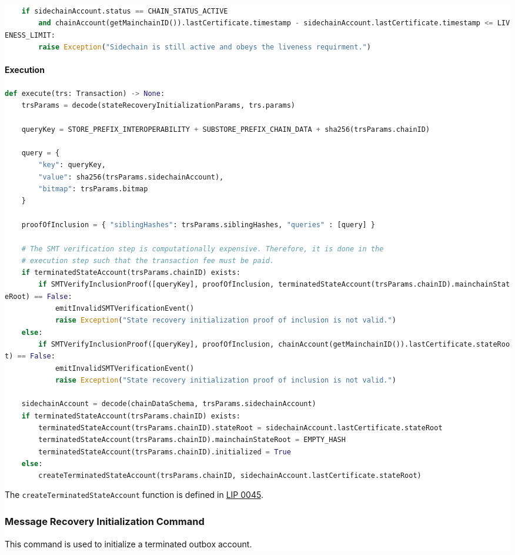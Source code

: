 ```python
    if sidechainAccount.status == CHAIN_STATUS_ACTIVE
        and chainAccount(getMainchainID()).lastCertificate.timestamp - sidechainAccount.lastCertificate.timestamp <= LIVENESS_LIMIT:
        raise Exception("Sidechain is still active and obeys the liveness requirment.")
```

#### Execution

```python
def execute(trs: Transaction) -> None:
    trsParams = decode(stateRecoveryInitializationParams, trs.params)

    queryKey = STORE_PREFIX_INTEROPERABILITY + SUBSTORE_PREFIX_CHAIN_DATA + sha256(trsParams.chainID)

    query = {
        "key": queryKey,
        "value": sha256(trsParams.sidechainAccount),
        "bitmap": trsParams.bitmap
    }

    proofOfInclusion = { "siblingHashes": trsParams.siblingHashes, "queries" : [query] }

    # The SMT verification step is computationally expensive. Therefore, it is done in the
    # execution step such that the transaction fee must be paid.
    if terminatedStateAccount(trsParams.chainID) exists:
        if SMTVerifyInclusionProof([queryKey], proofOfInclusion, terminatedStateAccount(trsParams.chainID).mainchainStateRoot) == False:
            emitInvalidSMTVerificationEvent()
            raise Exception("State recovery initialization proof of inclusion is not valid.")
    else:
        if SMTVerifyInclusionProof([queryKey], proofOfInclusion, chainAccount(getMainchainID()).lastCertificate.stateRoot) == False:
            emitInvalidSMTVerificationEvent()
            raise Exception("State recovery initialization proof of inclusion is not valid.")

    sidechainAccount = decode(chainDataSchema, trsParams.sidechainAccount)
    if terminatedStateAccount(trsParams.chainID) exists:
        terminatedStateAccount(trsParams.chainID).stateRoot = sidechainAccount.lastCertificate.stateRoot
        terminatedStateAccount(trsParams.chainID).mainchainStateRoot = EMPTY_HASH
        terminatedStateAccount(trsParams.chainID).initialized = True
    else:
        createTerminatedStateAccount(trsParams.chainID, sidechainAccount.lastCertificate.stateRoot)
```

The `createTerminatedStateAccount` function is defined in [LIP 0045][lip-0045].

### Message Recovery Initialization Command

This command is used to initialize a terminated outbox account.


[creative]: https://creativecommons.org/publicdomain/zero/1.0/
[lip-0031#appendixC]: https://github.com/LiskHQ/lips/blob/main/proposals/lip-0031.md#appendix-c-proof-of-inclusion-protocol-for-leaf-nodes
[lip-0031#appendixE]: https://github.com/LiskHQ/lips/blob/main/proposals/lip-0031.md#appendix-e-update-of-leaf-nodes
[lip-0031#proof-of-inclusion]: https://github.com/LiskHQ/lips/blob/main/proposals/lip-0031.md#proof-of-inclusion
[lip-0039]: https://github.com/LiskHQ/lips/blob/main/proposals/lip-0039.md
[lip-0039#proof-construction]: https://github.com/LiskHQ/lips/blob/main/proposals/lip-0039.md#proof-construction
[lip-0040#module-store-prefix]: https://github.com/LiskHQ/lips/blob/main/proposals/lip-0040.md#module-store-prefix-1
[lip-0045]: https://github.com/LiskHQ/lips/blob/main/proposals/lip-0045.md
[lip-0045#specs]: https://github.com/LiskHQ/lips/blob/main/proposals/lip-0045.md#specification
[lip-0045#constants]: https://github.com/LiskHQ/lips/blob/main/proposals/lip-0045.md#notation-and-constants
[lip-0045#emitccmevent]: https://github.com/LiskHQ/lips/blob/main/proposals/lip-0045.md#emitccmevent
[lip-0049]: https://github.com/LiskHQ/lips/blob/main/proposals/lip-0049.md
[lip-0049#schema]: https://github.com/LiskHQ/lips/blob/main/proposals/lip-0049.md#cross-chain-message-schema
[lip-0049#terminatedMessage]: https://github.com/LiskHQ/lips/blob/main/proposals/lip-0049.md#sidechain-terminated-message
[lip-0049#validateFormat]: https://github.com/LiskHQ/lips/blob/main/proposals/lip-0049.md#validateFormat
[lip-0051]: https://github.com/LiskHQ/lips/blob/main/proposals/lip-0051.md
[lip-0051#recover]: https://github.com/LiskHQ/lips/blob/main/proposals/lip-0051.md#recover
[lip-0052]: https://github.com/LiskHQ/lips/blob/main/proposals/lip-0052.md
[lip-0052#recover]: https://github.com/LiskHQ/lips/blob/main/proposals/lip-0052.md#recover
[lip-0053]: https://github.com/LiskHQ/lips/blob/main/proposals/lip-0053.md
[lip-0053#violations]: https://github.com/LiskHQ/lips/blob/main/proposals/lip-0053.md#cross-chain-updates-posted-on-mainchain